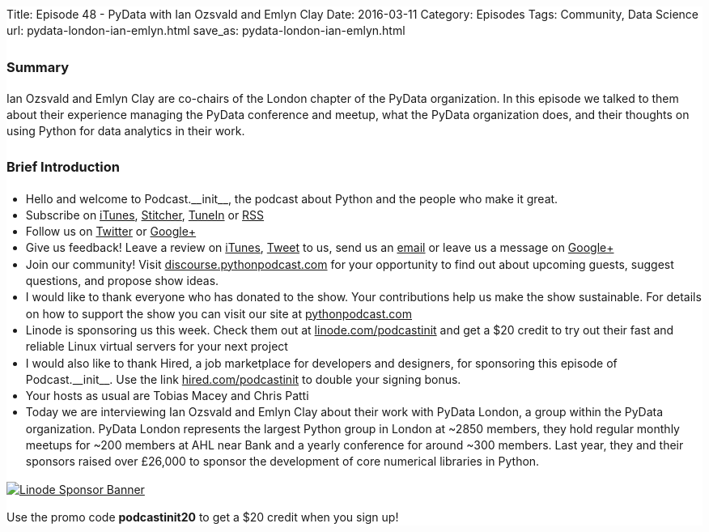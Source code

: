 Title: Episode 48 - PyData with Ian Ozsvald and Emlyn Clay
Date: 2016-03-11
Category: Episodes
Tags: Community, Data Science
url: pydata-london-ian-emlyn.html
save_as: pydata-london-ian-emlyn.html

### Summary
Ian Ozsvald and Emlyn Clay are co-chairs of the London chapter of the PyData organization. In this episode we talked to them about their experience managing the PyData conference and meetup, what the PyData organization does, and their thoughts on using Python for data analytics in their work.

<iframe id="audio_iframe" src="http://www.podbean.com/media/player/p5vqh-5d7801?from=yiiadmin&skin=103&postId=6125569&download=1&share=1&fonts=Helvetica&auto=0" height="100" width="100%" frameborder="0" scrolling="no" data-name="pb-iframe-player"></iframe>

### Brief Introduction
- Hello and welcome to Podcast.\_\_init\_\_, the podcast about Python and the people who make it great.
- Subscribe on [iTunes](https://itunes.apple.com/us/podcast/podcast.-init/id981834425?mt=2&uo=6&at=&ct=), [Stitcher](http://www.stitcher.com/s?fid=64838&refid=stpr), [TuneIn](http://tunein.com/embed/follow/p726240/#) or [RSS](http://podcastinit.podbean.com/feed/)
- Follow us on [Twitter](https://twitter.com/Podcast__init__) or [Google+](https://plus.google.com/+Podcastinit-the-python-podcast)
- Give us feedback! Leave a review on [iTunes](https://itunes.apple.com/us/podcast/podcast.-init/id981834425?mt=2&uo=6&at=&ct=), [Tweet](https://twitter.com/Podcast__init__) to us, send us an [email](mailto:hosts@podcastinit.com) or leave us a message on [Google+](https://plus.google.com/+Podcastinit-the-python-podcast)
- Join our community! Visit [discourse.pythonpodcast.com](https://discourse.pythonpodcast.com) for your opportunity to find out about upcoming guests, suggest questions, and propose show ideas.
- I would like to thank everyone who has donated to the show. Your contributions help us make the show sustainable. For details on how to support the show you can visit our site at [pythonpodcast.com](http://pythonpodcast.com)
- Linode is sponsoring us this week. Check them out at [linode.com/podcastinit](http://linode.com/podcastinit) and get a $20 credit to try out their fast and reliable Linux virtual servers for your next project
- I would also like to thank Hired, a job marketplace for developers and designers, for sponsoring this episode of Podcast.\_\_init\_\_. Use the link [hired.com/podcastinit](http://hired.com/podcastinit) to double your signing bonus.
- Your hosts as usual are Tobias Macey and Chris Patti
- Today we are interviewing Ian Ozsvald and Emlyn Clay about their work with PyData London, a group within the PyData organization. PyData London represents the largest Python group in London at ~2850 members, they hold regular monthly meetups for ~200 members at AHL near Bank and a yearly conference for around ~300 members. Last year, they and their sponsors raised over £26,000 to sponsor the development of core numerical libraries in Python.

<div class="well">
<a href="http://linode.com/podcastinit"><img src="/images/linode-banner-sponsor-large.png" alt="Linode Sponsor Banner"style="width: 100%;"></img></a><br/>
<p>Use the promo code <strong>podcastinit20</strong> to get a $20 credit when you sign up!</p>
</div>
